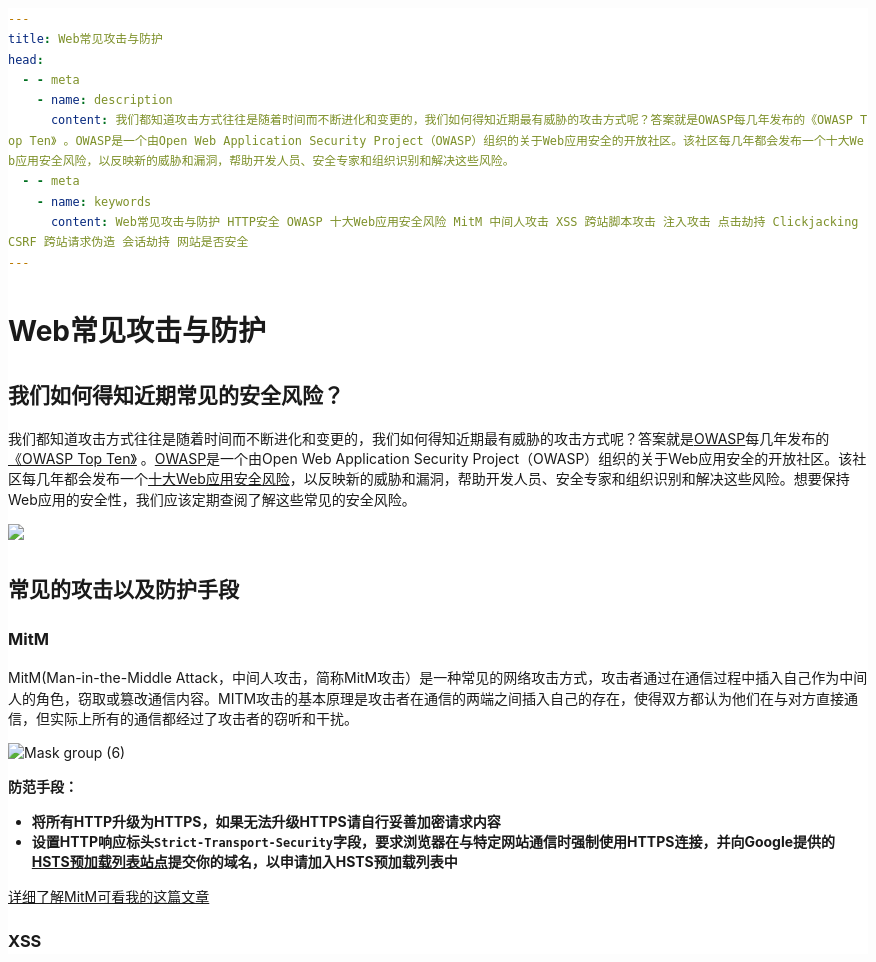 ```yaml
---
title: Web常见攻击与防护
head:
  - - meta
    - name: description
      content: 我们都知道攻击方式往往是随着时间而不断进化和变更的，我们如何得知近期最有威胁的攻击方式呢？答案就是OWASP每几年发布的《OWASP Top Ten》 。OWASP是一个由Open Web Application Security Project（OWASP）组织的关于Web应用安全的开放社区。该社区每几年都会发布一个十大Web应用安全风险，以反映新的威胁和漏洞，帮助开发人员、安全专家和组织识别和解决这些风险。
  - - meta
    - name: keywords
      content: Web常见攻击与防护 HTTP安全 OWASP 十大Web应用安全风险 MitM 中间人攻击 XSS 跨站脚本攻击 注入攻击 点击劫持 Clickjacking CSRF 跨站请求伪造 会话劫持 网站是否安全
---
```

# Web常见攻击与防护


## 我们如何得知近期常见的安全风险？

我们都知道攻击方式往往是随着时间而不断进化和变更的，我们如何得知近期最有威胁的攻击方式呢？答案就是[OWASP](https://owasp.org/)每几年发布的[《OWASP Top Ten》](https://owasp.org/search/?searchString=OWASP+Top) 。[OWASP](https://owasp.org/)是一个由Open Web Application Security Project（OWASP）组织的关于Web应用安全的开放社区。该社区每几年都会发布一个[十大Web应用安全风险](https://owasp.org/search/?searchString=OWASP+Top)，以反映新的威胁和漏洞，帮助开发人员、安全专家和组织识别和解决这些风险。想要保持Web应用的安全性，我们应该定期查阅了解这些常见的安全风险。

![](../../public/mapping.png)



## 常见的攻击以及防护手段



### MitM 

MitM(Man-in-the-Middle Attack，中间人攻击，简称MitM攻击）是一种常见的网络攻击方式，攻击者通过在通信过程中插入自己作为中间人的角色，窃取或篡改通信内容。MITM攻击的基本原理是攻击者在通信的两端之间插入自己的存在，使得双方都认为他们在与对方直接通信，但实际上所有的通信都经过了攻击者的窃听和干扰。

![Mask group (6)](../../public/mitmattack.png)

**防范手段：**

- **将所有HTTP升级为HTTPS，如果无法升级HTTPS请自行妥善加密请求内容**
- **设置HTTP响应标头`Strict-Transport-Security`字段，要求浏览器在与特定网站通信时强制使用HTTPS连接，并向Google提供的[HSTS预加载列表站点](https://hstspreload.org/)提交你的域名，以申请加入HSTS预加载列表中**

[详细了解MitM可看我的这篇文章](https://wangjunliang.com/HTTP-Explanation/docs/security-strategy/rescue-insecure-http-https.html)



### XSS

